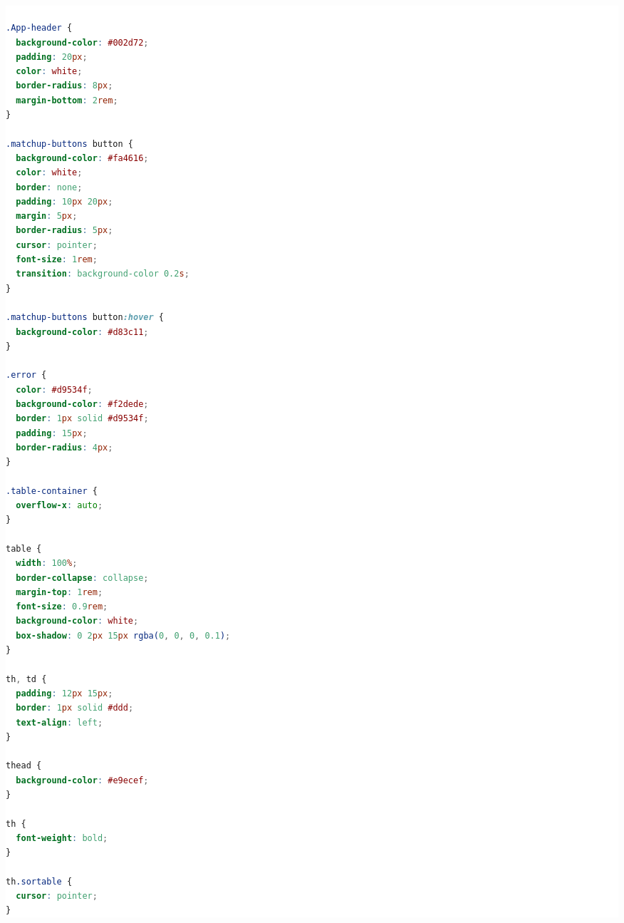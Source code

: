 ```css

.App-header {
  background-color: #002d72;
  padding: 20px;
  color: white;
  border-radius: 8px;
  margin-bottom: 2rem;
}

.matchup-buttons button {
  background-color: #fa4616;
  color: white;
  border: none;
  padding: 10px 20px;
  margin: 5px;
  border-radius: 5px;
  cursor: pointer;
  font-size: 1rem;
  transition: background-color 0.2s;
}

.matchup-buttons button:hover {
  background-color: #d83c11;
}

.error {
  color: #d9534f;
  background-color: #f2dede;
  border: 1px solid #d9534f;
  padding: 15px;
  border-radius: 4px;
}

.table-container {
  overflow-x: auto;
}

table {
  width: 100%;
  border-collapse: collapse;
  margin-top: 1rem;
  font-size: 0.9rem;
  background-color: white;
  box-shadow: 0 2px 15px rgba(0, 0, 0, 0.1);
}

th, td {
  padding: 12px 15px;
  border: 1px solid #ddd;
  text-align: left;
}

thead {
  background-color: #e9ecef;
}

th {
  font-weight: bold;
}

th.sortable {
  cursor: pointer;
}
```